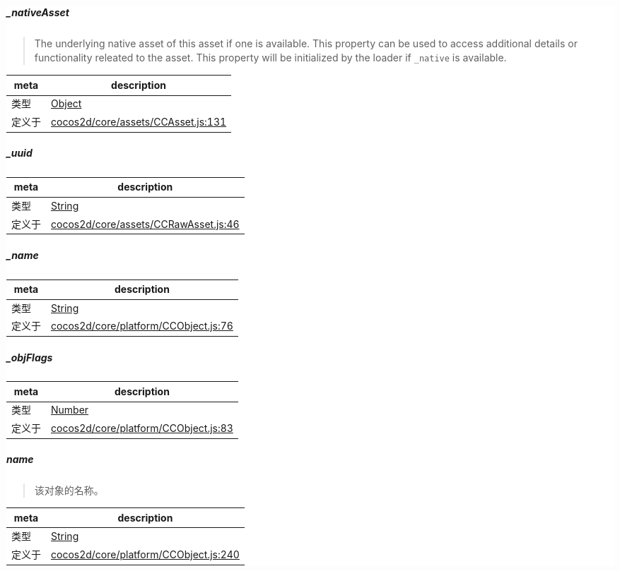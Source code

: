 

##### _nativeAsset

> The underlying native asset of this asset if one is available.
This property can be used to access additional details or functionality releated to the asset.
This property will be initialized by the loader if `_native` is available.

| meta | description |
|------|-------------|
| 类型 | <a href="https://developer.mozilla.org/en/JavaScript/Reference/Global_Objects/Object" class="crosslink external" target="_blank">Object</a> |
| 定义于 | [cocos2d/core/assets/CCAsset.js:131](https://github.com/cocos-creator/engine/blob/9b7a7dc11ce49f0fdca3c34df5ab59604060c0a4/cocos2d/core/assets/CCAsset.js#L131) |



##### _uuid

> 

| meta | description |
|------|-------------|
| 类型 | <a href="https://developer.mozilla.org/en/JavaScript/Reference/Global_Objects/String" class="crosslink external" target="_blank">String</a> |
| 定义于 | [cocos2d/core/assets/CCRawAsset.js:46](https://github.com/cocos-creator/engine/blob/9b7a7dc11ce49f0fdca3c34df5ab59604060c0a4/cocos2d/core/assets/CCRawAsset.js#L46) |



##### _name

> 

| meta | description |
|------|-------------|
| 类型 | <a href="https://developer.mozilla.org/en/JavaScript/Reference/Global_Objects/String" class="crosslink external" target="_blank">String</a> |
| 定义于 | [cocos2d/core/platform/CCObject.js:76](https://github.com/cocos-creator/engine/blob/9b7a7dc11ce49f0fdca3c34df5ab59604060c0a4/cocos2d/core/platform/CCObject.js#L76) |



##### _objFlags

> 

| meta | description |
|------|-------------|
| 类型 | <a href="https://developer.mozilla.org/en/JavaScript/Reference/Global_Objects/Number" class="crosslink external" target="_blank">Number</a> |
| 定义于 | [cocos2d/core/platform/CCObject.js:83](https://github.com/cocos-creator/engine/blob/9b7a7dc11ce49f0fdca3c34df5ab59604060c0a4/cocos2d/core/platform/CCObject.js#L83) |



##### name

> 该对象的名称。

| meta | description |
|------|-------------|
| 类型 | <a href="https://developer.mozilla.org/en/JavaScript/Reference/Global_Objects/String" class="crosslink external" target="_blank">String</a> |
| 定义于 | [cocos2d/core/platform/CCObject.js:240](https://github.com/cocos-creator/engine/blob/9b7a7dc11ce49f0fdca3c34df5ab59604060c0a4/cocos2d/core/platform/CCObject.js#L240) |
